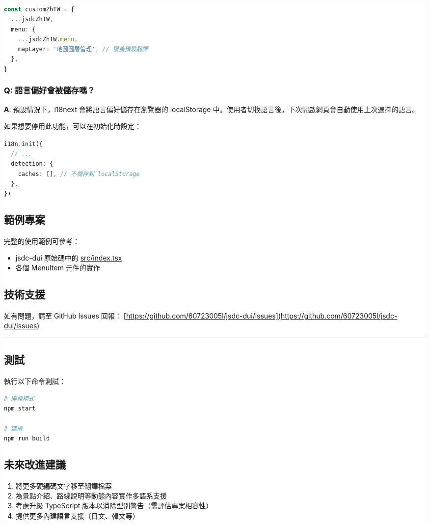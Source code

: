 ```typescript
const customZhTW = {
  ...jsdcZhTW,
  menu: {
    ...jsdcZhTW.menu,
    mapLayer: '地圖圖層管理', // 覆蓋預設翻譯
  },
}
```

### Q: 語言偏好會被儲存嗎？

**A**: 預設情況下，i18next 會將語言偏好儲存在瀏覽器的 localStorage 中。使用者切換語言後，下次開啟網頁會自動使用上次選擇的語言。

如果想要停用此功能，可以在初始化時設定：

```typescript
i18n.init({
  // ...
  detection: {
    caches: [], // 不儲存到 localStorage
  },
})
```

## 範例專案

完整的使用範例可參考：

- jsdc-dui 原始碼中的 [src/index.tsx](src/index.tsx)
- 各個 MenuItem 元件的實作

## 技術支援

如有問題，請至 GitHub Issues 回報：
[https://github.com/60723005l/jsdc-dui/issues](https://github.com/60723005l/jsdc-dui/issues)

---

## 測試

執行以下命令測試：

```bash
# 開發模式
npm start

# 建置
npm run build
```

## 未來改進建議

1. 將更多硬編碼文字移至翻譯檔案
2. 為景點介紹、路線說明等動態內容實作多語系支援
3. 考慮升級 TypeScript 版本以消除型別警告（需評估專案相容性）
4. 提供更多內建語言支援（日文、韓文等）
